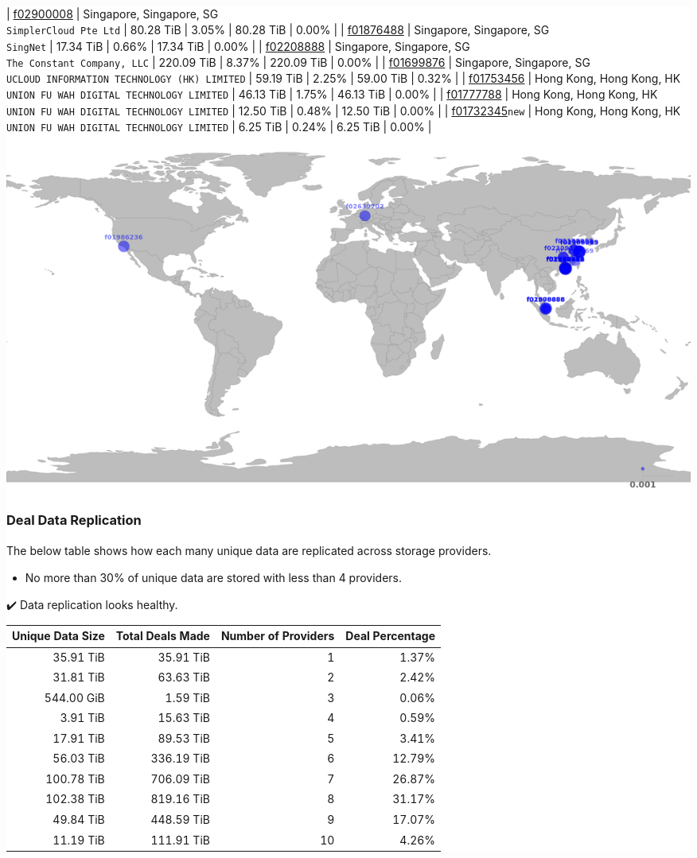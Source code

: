 | [f02900008](https://filfox.info/en/address/f02900008)       |                       Singapore, Singapore, SG<br/>`SimplerCloud Pte Ltd` |          80.28 TiB |      3.05% |   80.28 TiB |           0.00% |
| [f01876488](https://filfox.info/en/address/f01876488)       |                                    Singapore, Singapore, SG<br/>`SingNet` |          17.34 TiB |      0.66% |   17.34 TiB |           0.00% |
| [f02208888](https://filfox.info/en/address/f02208888)       |                  Singapore, Singapore, SG<br/>`The Constant Company, LLC` |         220.09 TiB |      8.37% |  220.09 TiB |           0.00% |
| [f01699876](https://filfox.info/en/address/f01699876)       | Singapore, Singapore, SG<br/>`UCLOUD INFORMATION TECHNOLOGY (HK) LIMITED` |          59.19 TiB |      2.25% |   59.00 TiB |           0.32% |
| [f01753456](https://filfox.info/en/address/f01753456)       |    Hong Kong, Hong Kong, HK<br/>`UNION FU WAH DIGITAL TECHNOLOGY LIMITED` |          46.13 TiB |      1.75% |   46.13 TiB |           0.00% |
| [f01777788](https://filfox.info/en/address/f01777788)       |    Hong Kong, Hong Kong, HK<br/>`UNION FU WAH DIGITAL TECHNOLOGY LIMITED` |          12.50 TiB |      0.48% |   12.50 TiB |           0.00% |
| [f01732345](https://filfox.info/en/address/f01732345)`new`  |    Hong Kong, Hong Kong, HK<br/>`UNION FU WAH DIGITAL TECHNOLOGY LIMITED` |           6.25 TiB |      0.24% |    6.25 TiB |           0.00% |

<img src="https://raw.githubusercontent.com/data-preservation-programs/filplus-checker-assets/main/filecoin-project/filecoin-plus-large-datasets/issues/1293/1707017857093.png"/>

### Deal Data Replication
The below table shows how each many unique data are replicated across storage providers.

- No more than 30% of unique data are stored with less than 4 providers.

✔️ Data replication looks healthy.

| Unique Data Size | Total Deals Made | Number of Providers | Deal Percentage |
| ---------------: | ---------------: | ------------------: | --------------: |
|        35.91 TiB |        35.91 TiB |                   1 |           1.37% |
|        31.81 TiB |        63.63 TiB |                   2 |           2.42% |
|       544.00 GiB |         1.59 TiB |                   3 |           0.06% |
|         3.91 TiB |        15.63 TiB |                   4 |           0.59% |
|        17.91 TiB |        89.53 TiB |                   5 |           3.41% |
|        56.03 TiB |       336.19 TiB |                   6 |          12.79% |
|       100.78 TiB |       706.09 TiB |                   7 |          26.87% |
|       102.38 TiB |       819.16 TiB |                   8 |          31.17% |
|        49.84 TiB |       448.59 TiB |                   9 |          17.07% |
|        11.19 TiB |       111.91 TiB |                  10 |           4.26% |

